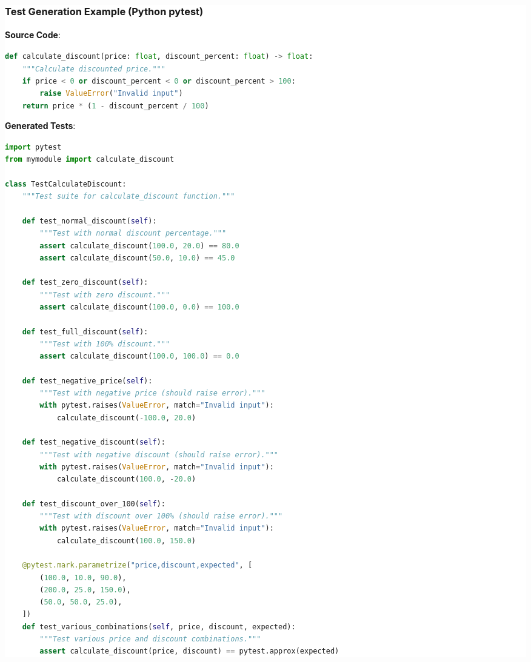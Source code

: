 ### Test Generation Example (Python pytest)

**Source Code**:
```python
def calculate_discount(price: float, discount_percent: float) -> float:
    """Calculate discounted price."""
    if price < 0 or discount_percent < 0 or discount_percent > 100:
        raise ValueError("Invalid input")
    return price * (1 - discount_percent / 100)
```

**Generated Tests**:
```python
import pytest
from mymodule import calculate_discount

class TestCalculateDiscount:
    """Test suite for calculate_discount function."""
    
    def test_normal_discount(self):
        """Test with normal discount percentage."""
        assert calculate_discount(100.0, 20.0) == 80.0
        assert calculate_discount(50.0, 10.0) == 45.0
    
    def test_zero_discount(self):
        """Test with zero discount."""
        assert calculate_discount(100.0, 0.0) == 100.0
    
    def test_full_discount(self):
        """Test with 100% discount."""
        assert calculate_discount(100.0, 100.0) == 0.0
    
    def test_negative_price(self):
        """Test with negative price (should raise error)."""
        with pytest.raises(ValueError, match="Invalid input"):
            calculate_discount(-100.0, 20.0)
    
    def test_negative_discount(self):
        """Test with negative discount (should raise error)."""
        with pytest.raises(ValueError, match="Invalid input"):
            calculate_discount(100.0, -20.0)
    
    def test_discount_over_100(self):
        """Test with discount over 100% (should raise error)."""
        with pytest.raises(ValueError, match="Invalid input"):
            calculate_discount(100.0, 150.0)
    
    @pytest.mark.parametrize("price,discount,expected", [
        (100.0, 10.0, 90.0),
        (200.0, 25.0, 150.0),
        (50.0, 50.0, 25.0),
    ])
    def test_various_combinations(self, price, discount, expected):
        """Test various price and discount combinations."""
        assert calculate_discount(price, discount) == pytest.approx(expected)
```
